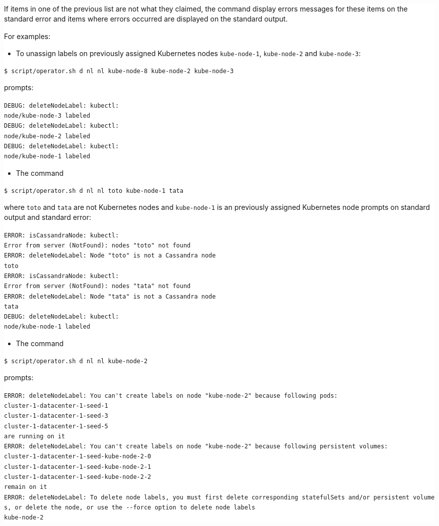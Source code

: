 If items in one of the previous list are not what they claimed, the command display errors messages for these items on the standard error and items where errors occurred are displayed on the standard output.

For examples:

- To unassign labels on previously assigned Kubernetes nodes `kube-node-1`, `kube-node-2` and `kube-node-3`:

```shell
$ script/operator.sh d nl nl kube-node-8 kube-node-2 kube-node-3
```

prompts:

```shell
DEBUG: deleteNodeLabel: kubectl:
node/kube-node-3 labeled
DEBUG: deleteNodeLabel: kubectl:
node/kube-node-2 labeled
DEBUG: deleteNodeLabel: kubectl:
node/kube-node-1 labeled
```

- The command

```shell
$ script/operator.sh d nl nl toto kube-node-1 tata
```

where `toto` and `tata` are not Kubernetes nodes and `kube-node-1` is an previously assigned Kubernetes node prompts on standard output and standard error:

```shell
ERROR: isCassandraNode: kubectl:
Error from server (NotFound): nodes "toto" not found
ERROR: deleteNodeLabel: Node "toto" is not a Cassandra node
toto
ERROR: isCassandraNode: kubectl:
Error from server (NotFound): nodes "tata" not found
ERROR: deleteNodeLabel: Node "tata" is not a Cassandra node
tata
DEBUG: deleteNodeLabel: kubectl:
node/kube-node-1 labeled
```

- The command

```shell
$ script/operator.sh d nl nl kube-node-2
```

prompts:

```shell
ERROR: deleteNodeLabel: You can't create labels on node "kube-node-2" because following pods:
cluster-1-datacenter-1-seed-1
cluster-1-datacenter-1-seed-3
cluster-1-datacenter-1-seed-5
are running on it
ERROR: deleteNodeLabel: You can't create labels on node "kube-node-2" because following persistent volumes:
cluster-1-datacenter-1-seed-kube-node-2-0
cluster-1-datacenter-1-seed-kube-node-2-1
cluster-1-datacenter-1-seed-kube-node-2-2
remain on it
ERROR: deleteNodeLabel: To delete node labels, you must first delete corresponding statefulSets and/or persistent volumes, or delete the node, or use the --force option to delete node labels
kube-node-2
```
